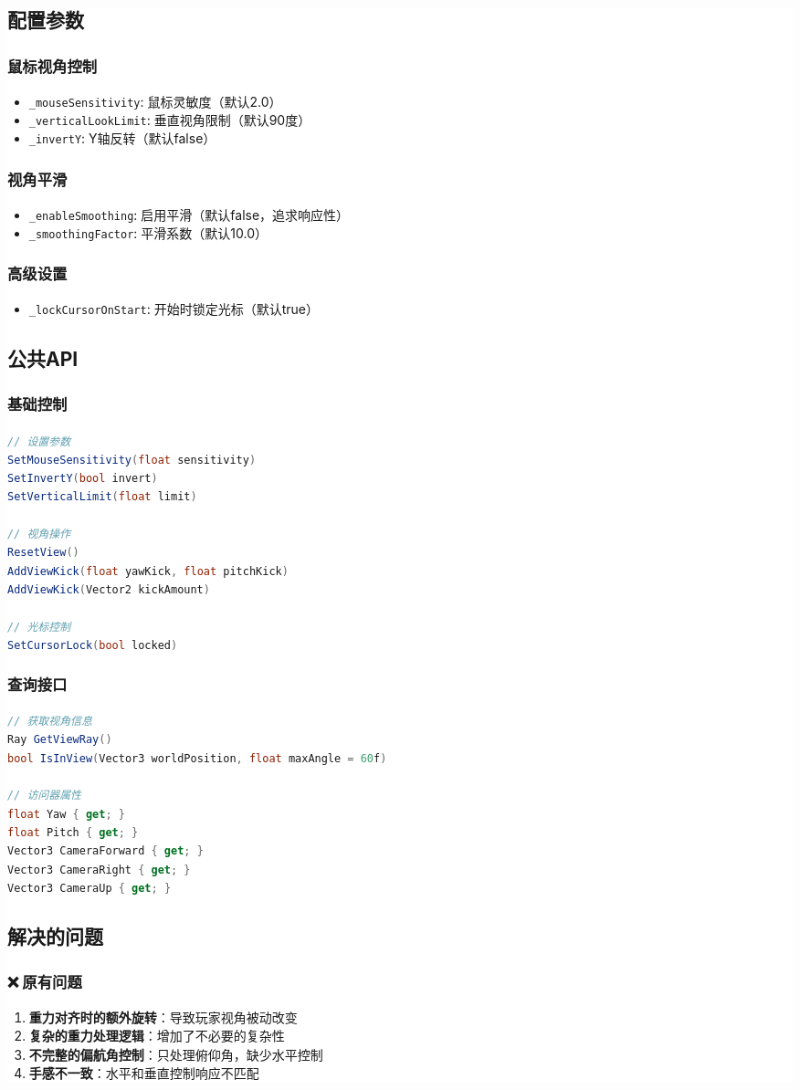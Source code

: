 ## 配置参数

### 鼠标视角控制
- `_mouseSensitivity`: 鼠标灵敏度（默认2.0）
- `_verticalLookLimit`: 垂直视角限制（默认90度）
- `_invertY`: Y轴反转（默认false）

### 视角平滑
- `_enableSmoothing`: 启用平滑（默认false，追求响应性）
- `_smoothingFactor`: 平滑系数（默认10.0）

### 高级设置
- `_lockCursorOnStart`: 开始时锁定光标（默认true）

## 公共API

### 基础控制
```csharp
// 设置参数
SetMouseSensitivity(float sensitivity)
SetInvertY(bool invert)
SetVerticalLimit(float limit)

// 视角操作
ResetView()
AddViewKick(float yawKick, float pitchKick)
AddViewKick(Vector2 kickAmount)

// 光标控制
SetCursorLock(bool locked)
```

### 查询接口
```csharp
// 获取视角信息
Ray GetViewRay()
bool IsInView(Vector3 worldPosition, float maxAngle = 60f)

// 访问器属性
float Yaw { get; }
float Pitch { get; }
Vector3 CameraForward { get; }
Vector3 CameraRight { get; }
Vector3 CameraUp { get; }
```

## 解决的问题

### ❌ 原有问题
1. **重力对齐时的额外旋转**：导致玩家视角被动改变
2. **复杂的重力处理逻辑**：增加了不必要的复杂性
3. **不完整的偏航角控制**：只处理俯仰角，缺少水平控制
4. **手感不一致**：水平和垂直控制响应不匹配
